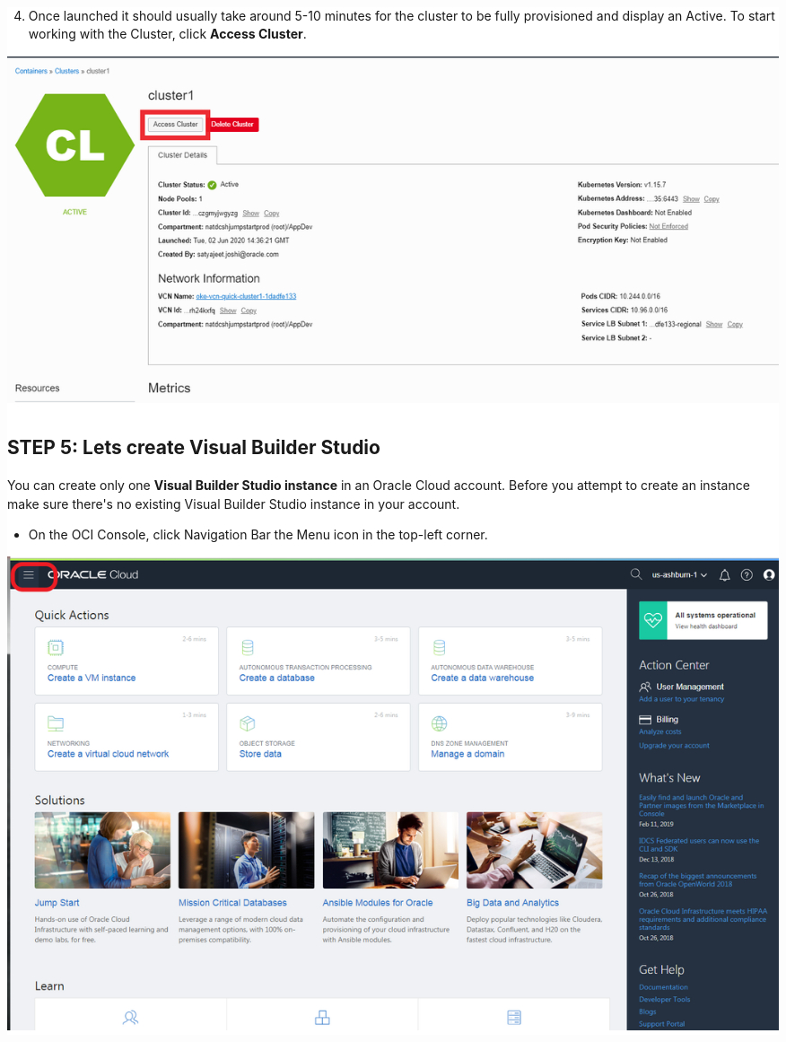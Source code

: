 
  4.  Once launched it should usually take around 5-10 minutes for the cluster to be fully provisioned and display an Active. To start working with the Cluster, click  **Access Cluster**.


   ![](images/50/OKE-4.png " ")

## **STEP 5:** Lets create Visual Builder Studio

   You can create only one **Visual Builder Studio instance** in an Oracle Cloud account. Before you attempt to create an instance make    sure there's no existing Visual Builder Studio instance in your account.

 - On the OCI Console, click Navigation Bar the Menu icon in the top-left corner.

 ![](images/50/image4b.png " ")
